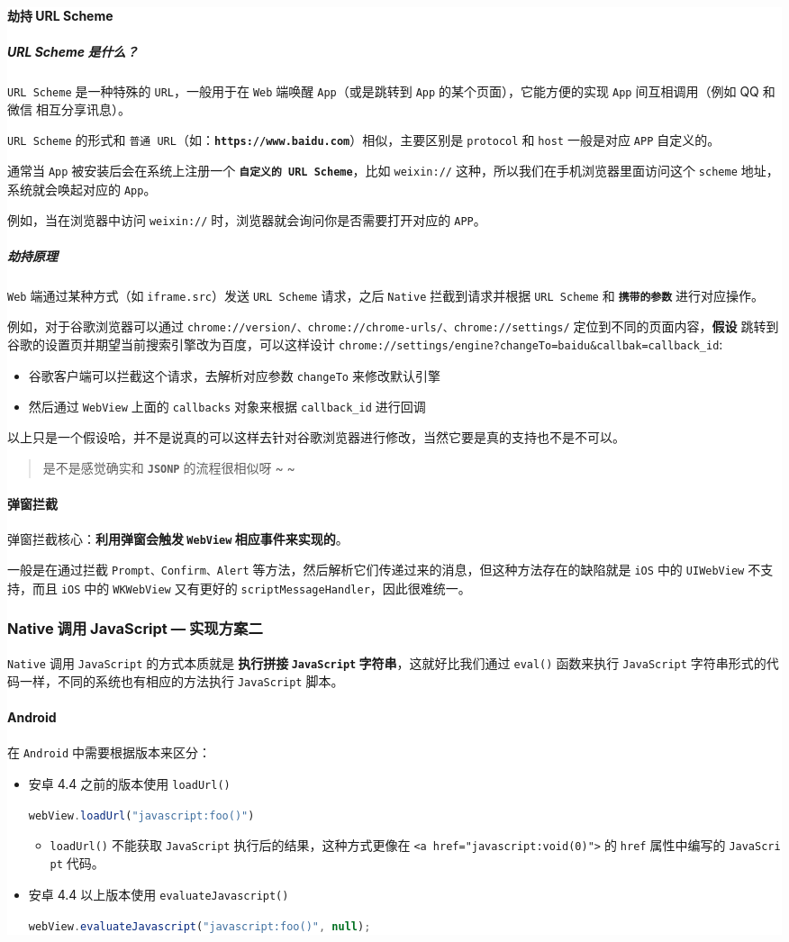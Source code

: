 #### 劫持 URL Scheme

##### URL Scheme 是什么？

`URL Scheme` 是一种特殊的 `URL`，一般用于在 `Web` 端唤醒 `App`（或是跳转到 `App` 的某个页面），它能方便的实现 `App` 间互相调用（例如 QQ 和 微信 相互分享讯息）。

`URL Scheme` 的形式和 `普通 URL`（如：**`https://www.baidu.com`**）相似，主要区别是 `protocol` 和 `host` 一般是对应 `APP` 自定义的。

通常当 `App` 被安装后会在系统上注册一个 **`自定义的 URL Scheme`**，比如 `weixin://` 这种，所以我们在手机浏览器里面访问这个 `scheme` 地址，系统就会唤起对应的 `App`。

例如，当在浏览器中访问 `weixin://` 时，浏览器就会询问你是否需要打开对应的 `APP`。

##### 劫持原理

`Web` 端通过某种方式（如 `iframe.src`）发送 `URL Scheme` 请求，之后 `Native` 拦截到请求并根据 `URL Scheme` 和 **`携带的参数`** 进行对应操作。

例如，对于谷歌浏览器可以通过 `chrome://version/、chrome://chrome-urls/、chrome://settings/` 定位到不同的页面内容，**假设** 跳转到谷歌的设置页并期望当前搜索引擎改为百度，可以这样设计 `chrome://settings/engine?changeTo=baidu&callbak=callback_id`:

- 谷歌客户端可以拦截这个请求，去解析对应参数 `changeTo` 来修改默认引擎

- 然后通过 `WebView` 上面的 `callbacks` 对象来根据 `callback_id` 进行回调

以上只是一个假设哈，并不是说真的可以这样去针对谷歌浏览器进行修改，当然它要是真的支持也不是不可以。

> 是不是感觉确实和 **`JSONP`** 的流程很相似呀 ~ ~

#### 弹窗拦截

弹窗拦截核心：**利用弹窗会触发 `WebView` 相应事件来实现的**。

一般是在通过拦截 `Prompt、Confirm、Alert` 等方法，然后解析它们传递过来的消息，但这种方法存在的缺陷就是 `iOS` 中的 `UIWebView` 不支持，而且 `iOS` 中的 `WKWebView` 又有更好的 `scriptMessageHandler`，因此很难统一。

### Native 调用 JavaScript — 实现方案二

`Native` 调用 `JavaScript` 的方式本质就是 **执行拼接 `JavaScript` 字符串**，这就好比我们通过 `eval()` 函数来执行 `JavaScript` 字符串形式的代码一样，不同的系统也有相应的方法执行 `JavaScript` 脚本。

#### Android

在 `Android` 中需要根据版本来区分：

- 安卓 4.4 之前的版本使用 `loadUrl()`
  
  ```js
  webView.loadUrl("javascript:foo()")
  ```
  
  - `loadUrl()` 不能获取 `JavaScript` 执行后的结果，这种方式更像在 `<a href="javascript:void(0)">` 的 `href` 属性中编写的 `JavaScript` 代码。

- 安卓 4.4 以上版本使用 `evaluateJavascript()`
  
  ```js
  webView.evaluateJavascript("javascript:foo()", null);
  ```
